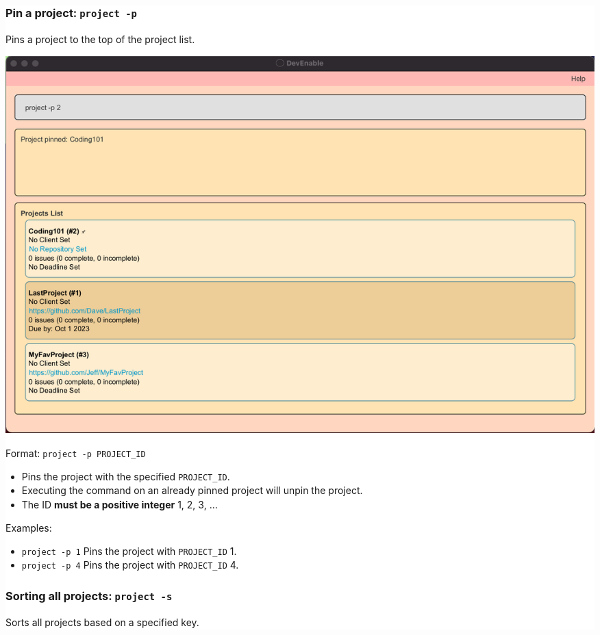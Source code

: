 ### Pin a project: `project -p`

Pins a project to the top of the project list.

![pin_project_command](images/PinProjectCommand.png)

Format: `project -p PROJECT_ID`

* Pins the project with the specified `PROJECT_ID`.
* Executing the command on an already pinned project will unpin the project.
* The ID **must be a positive integer** 1, 2, 3, …​

Examples:
* `project -p 1` Pins the project with `PROJECT_ID` 1.
* `project -p 4` Pins the project with `PROJECT_ID` 4.

### Sorting all projects: `project -s`

Sorts all projects based on a specified key.
